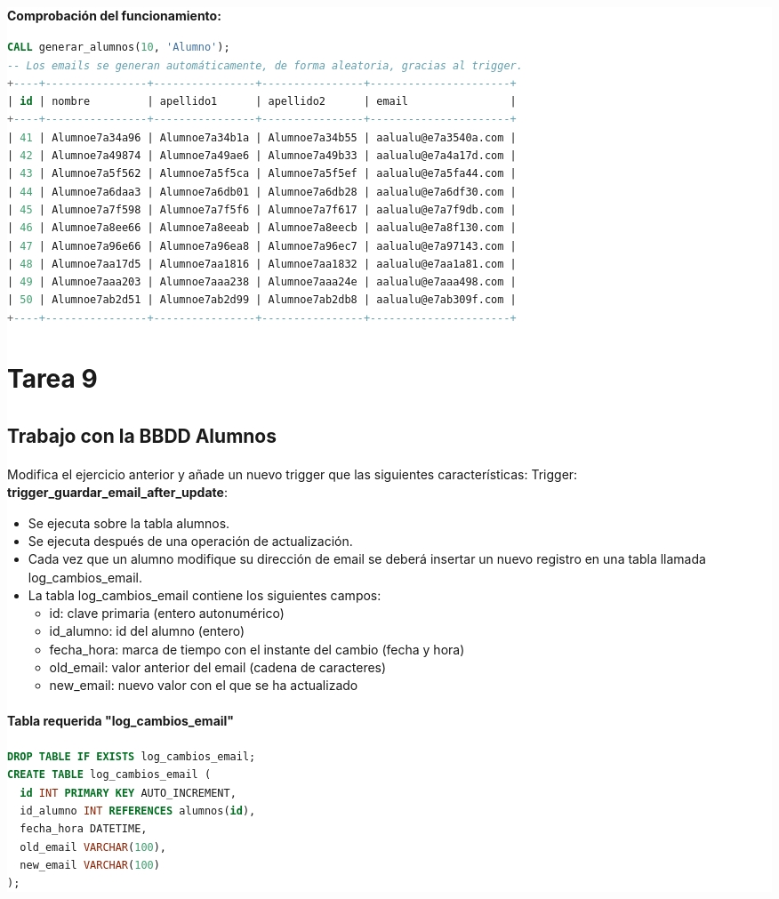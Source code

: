 __Comprobación del funcionamiento:__
```sql
CALL generar_alumnos(10, 'Alumno');
-- Los emails se generan automáticamente, de forma aleatoria, gracias al trigger.
+----+----------------+----------------+----------------+----------------------+
| id | nombre         | apellido1      | apellido2      | email                |
+----+----------------+----------------+----------------+----------------------+
| 41 | Alumnoe7a34a96 | Alumnoe7a34b1a | Alumnoe7a34b55 | aalualu@e7a3540a.com |
| 42 | Alumnoe7a49874 | Alumnoe7a49ae6 | Alumnoe7a49b33 | aalualu@e7a4a17d.com |
| 43 | Alumnoe7a5f562 | Alumnoe7a5f5ca | Alumnoe7a5f5ef | aalualu@e7a5fa44.com |
| 44 | Alumnoe7a6daa3 | Alumnoe7a6db01 | Alumnoe7a6db28 | aalualu@e7a6df30.com |
| 45 | Alumnoe7a7f598 | Alumnoe7a7f5f6 | Alumnoe7a7f617 | aalualu@e7a7f9db.com |
| 46 | Alumnoe7a8ee66 | Alumnoe7a8eeab | Alumnoe7a8eecb | aalualu@e7a8f130.com |
| 47 | Alumnoe7a96e66 | Alumnoe7a96ea8 | Alumnoe7a96ec7 | aalualu@e7a97143.com |
| 48 | Alumnoe7aa17d5 | Alumnoe7aa1816 | Alumnoe7aa1832 | aalualu@e7aa1a81.com |
| 49 | Alumnoe7aaa203 | Alumnoe7aaa238 | Alumnoe7aaa24e | aalualu@e7aaa498.com |
| 50 | Alumnoe7ab2d51 | Alumnoe7ab2d99 | Alumnoe7ab2db8 | aalualu@e7ab309f.com |
+----+----------------+----------------+----------------+----------------------+
```

</div>

# Tarea 9

## Trabajo con la BBDD Alumnos

Modifica el ejercicio anterior y añade un nuevo trigger que las siguientes características:
Trigger: __trigger_guardar_email_after_update__:
  - Se ejecuta sobre la tabla alumnos.
  - Se ejecuta después de una operación de actualización.
  - Cada vez que un alumno modifique su dirección de email se deberá insertar un nuevo registro en una tabla llamada log_cambios_email.
  - La tabla log_cambios_email contiene los siguientes campos:
    - id: clave primaria (entero autonumérico)
    - id_alumno: id del alumno (entero)
    - fecha_hora: marca de tiempo con el instante del cambio (fecha y hora)
    - old_email: valor anterior del email (cadena de caracteres)
    - new_email: nuevo valor con el que se ha actualizado

#### Tabla requerida "log_cambios_email"
```sql
DROP TABLE IF EXISTS log_cambios_email;
CREATE TABLE log_cambios_email (
  id INT PRIMARY KEY AUTO_INCREMENT,
  id_alumno INT REFERENCES alumnos(id),
  fecha_hora DATETIME,
  old_email VARCHAR(100),
  new_email VARCHAR(100)
);
```
